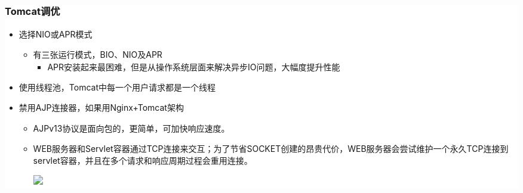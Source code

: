 ### Tomcat调优

* 选择NIO或APR模式

  * 有三张运行模式，BIO、NIO及APR
    * APR安装起来最困难，但是从操作系统层面来解决异步IO问题，大幅度提升性能

* 使用线程池，Tomcat中每一个用户请求都是一个线程

* 禁用AJP连接器，如果用Nginx+Tomcat架构

  * AJPv13协议是面向包的，更简单，可加快响应速度。

  * WEB服务器和Servlet容器通过TCP连接来交互；为了节省SOCKET创建的昂贵代价，WEB服务器会尝试维护一个永久TCP连接到servlet容器，并且在多个请求和响应周期过程会重用连接。

    ![](http://img.blog.csdn.net/20160630220542161)